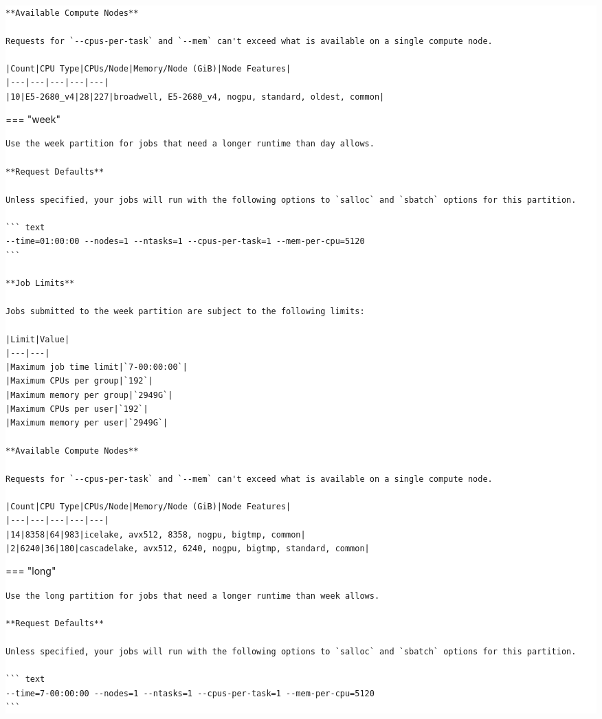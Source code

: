     **Available Compute Nodes**

    Requests for `--cpus-per-task` and `--mem` can't exceed what is available on a single compute node.

    |Count|CPU Type|CPUs/Node|Memory/Node (GiB)|Node Features|
    |---|---|---|---|---|
    |10|E5-2680_v4|28|227|broadwell, E5-2680_v4, nogpu, standard, oldest, common|

=== "week"

    Use the week partition for jobs that need a longer runtime than day allows.

    **Request Defaults**

    Unless specified, your jobs will run with the following options to `salloc` and `sbatch` options for this partition.

    ``` text
    --time=01:00:00 --nodes=1 --ntasks=1 --cpus-per-task=1 --mem-per-cpu=5120
    ```

    **Job Limits**

    Jobs submitted to the week partition are subject to the following limits:

    |Limit|Value|
    |---|---|
    |Maximum job time limit|`7-00:00:00`|
    |Maximum CPUs per group|`192`|
    |Maximum memory per group|`2949G`|
    |Maximum CPUs per user|`192`|
    |Maximum memory per user|`2949G`|

    **Available Compute Nodes**

    Requests for `--cpus-per-task` and `--mem` can't exceed what is available on a single compute node.

    |Count|CPU Type|CPUs/Node|Memory/Node (GiB)|Node Features|
    |---|---|---|---|---|
    |14|8358|64|983|icelake, avx512, 8358, nogpu, bigtmp, common|
    |2|6240|36|180|cascadelake, avx512, 6240, nogpu, bigtmp, standard, common|

=== "long"

    Use the long partition for jobs that need a longer runtime than week allows.

    **Request Defaults**

    Unless specified, your jobs will run with the following options to `salloc` and `sbatch` options for this partition.

    ``` text
    --time=7-00:00:00 --nodes=1 --ntasks=1 --cpus-per-task=1 --mem-per-cpu=5120
    ```
